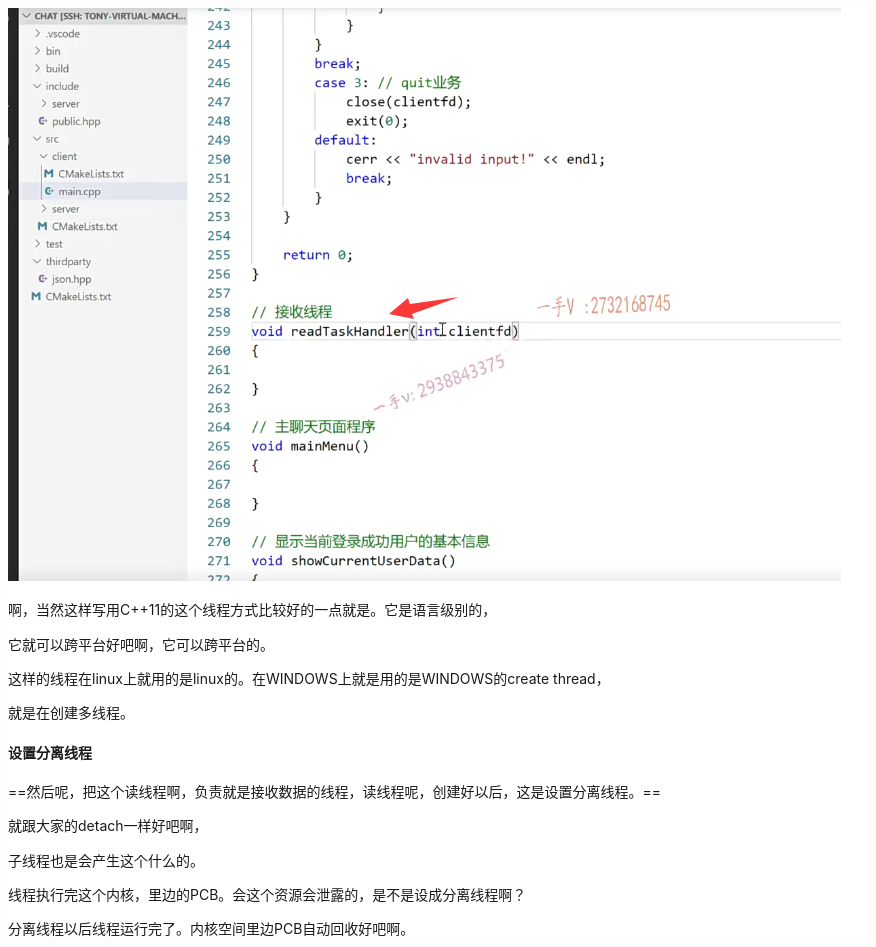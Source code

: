 ![image-20230816161702843](image/image-20230816161702843.png)



啊，当然这样写用C++11的这个线程方式比较好的一点就是。它是语言级别的，

它就可以跨平台好吧啊，它可以跨平台的。

这样的线程在linux上就用的是linux的。在WINDOWS上就是用的是WINDOWS的create thread，

就是在创建多线程。

#### 设置分离线程

==然后呢，把这个读线程啊，负责就是接收数据的线程，读线程呢，创建好以后，这是设置分离线程。==

就跟大家的detach一样好吧啊，

子线程也是会产生这个什么的。

线程执行完这个内核，里边的PCB。会这个资源会泄露的，是不是设成分离线程啊？

分离线程以后线程运行完了。内核空间里边PCB自动回收好吧啊。
